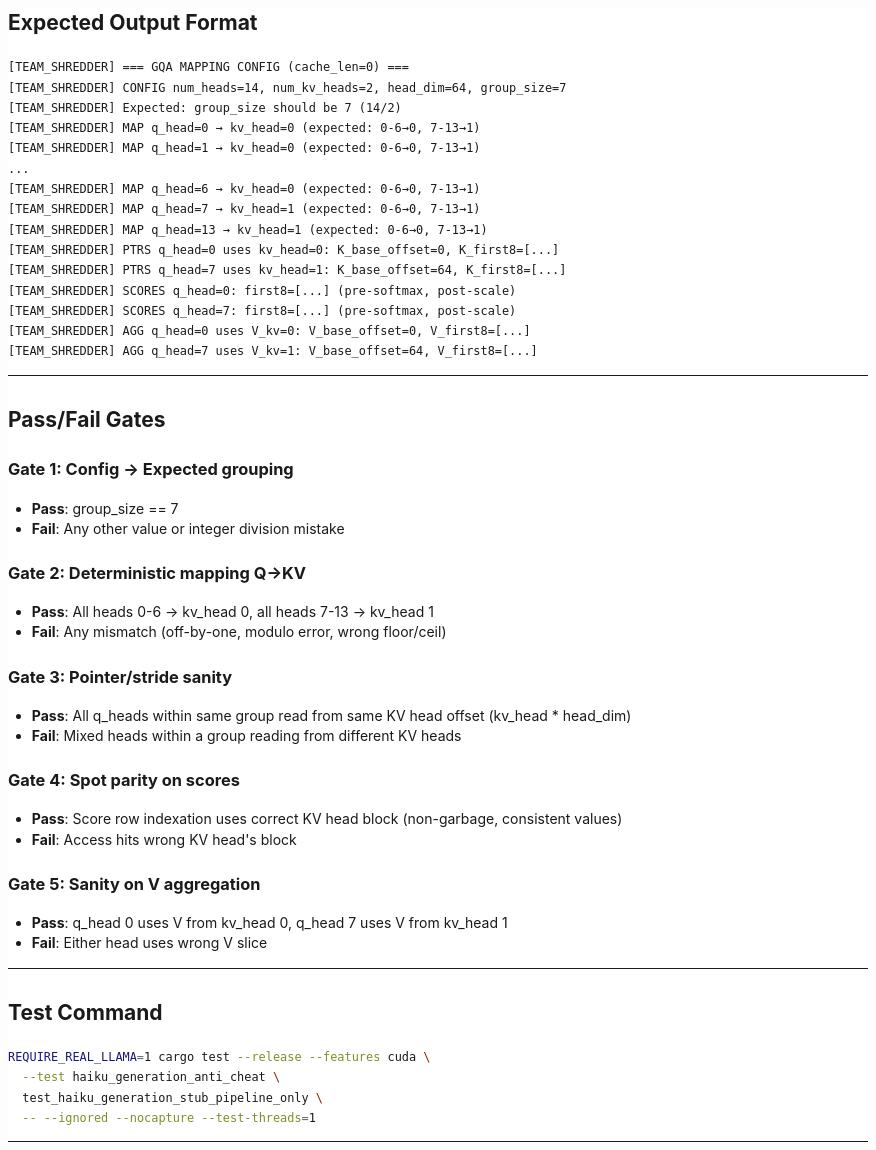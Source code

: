 
## Expected Output Format

```
[TEAM_SHREDDER] === GQA MAPPING CONFIG (cache_len=0) ===
[TEAM_SHREDDER] CONFIG num_heads=14, num_kv_heads=2, head_dim=64, group_size=7
[TEAM_SHREDDER] Expected: group_size should be 7 (14/2)
[TEAM_SHREDDER] MAP q_head=0 → kv_head=0 (expected: 0-6→0, 7-13→1)
[TEAM_SHREDDER] MAP q_head=1 → kv_head=0 (expected: 0-6→0, 7-13→1)
...
[TEAM_SHREDDER] MAP q_head=6 → kv_head=0 (expected: 0-6→0, 7-13→1)
[TEAM_SHREDDER] MAP q_head=7 → kv_head=1 (expected: 0-6→0, 7-13→1)
[TEAM_SHREDDER] MAP q_head=13 → kv_head=1 (expected: 0-6→0, 7-13→1)
[TEAM_SHREDDER] PTRS q_head=0 uses kv_head=0: K_base_offset=0, K_first8=[...]
[TEAM_SHREDDER] PTRS q_head=7 uses kv_head=1: K_base_offset=64, K_first8=[...]
[TEAM_SHREDDER] SCORES q_head=0: first8=[...] (pre-softmax, post-scale)
[TEAM_SHREDDER] SCORES q_head=7: first8=[...] (pre-softmax, post-scale)
[TEAM_SHREDDER] AGG q_head=0 uses V_kv=0: V_base_offset=0, V_first8=[...]
[TEAM_SHREDDER] AGG q_head=7 uses V_kv=1: V_base_offset=64, V_first8=[...]
```

---

## Pass/Fail Gates

### Gate 1: Config → Expected grouping
- **Pass**: group_size == 7
- **Fail**: Any other value or integer division mistake

### Gate 2: Deterministic mapping Q→KV
- **Pass**: All heads 0-6 → kv_head 0, all heads 7-13 → kv_head 1
- **Fail**: Any mismatch (off-by-one, modulo error, wrong floor/ceil)

### Gate 3: Pointer/stride sanity
- **Pass**: All q_heads within same group read from same KV head offset (kv_head * head_dim)
- **Fail**: Mixed heads within a group reading from different KV heads

### Gate 4: Spot parity on scores
- **Pass**: Score row indexation uses correct KV head block (non-garbage, consistent values)
- **Fail**: Access hits wrong KV head's block

### Gate 5: Sanity on V aggregation
- **Pass**: q_head 0 uses V from kv_head 0, q_head 7 uses V from kv_head 1
- **Fail**: Either head uses wrong V slice

---

## Test Command

```bash
REQUIRE_REAL_LLAMA=1 cargo test --release --features cuda \
  --test haiku_generation_anti_cheat \
  test_haiku_generation_stub_pipeline_only \
  -- --ignored --nocapture --test-threads=1
```

---